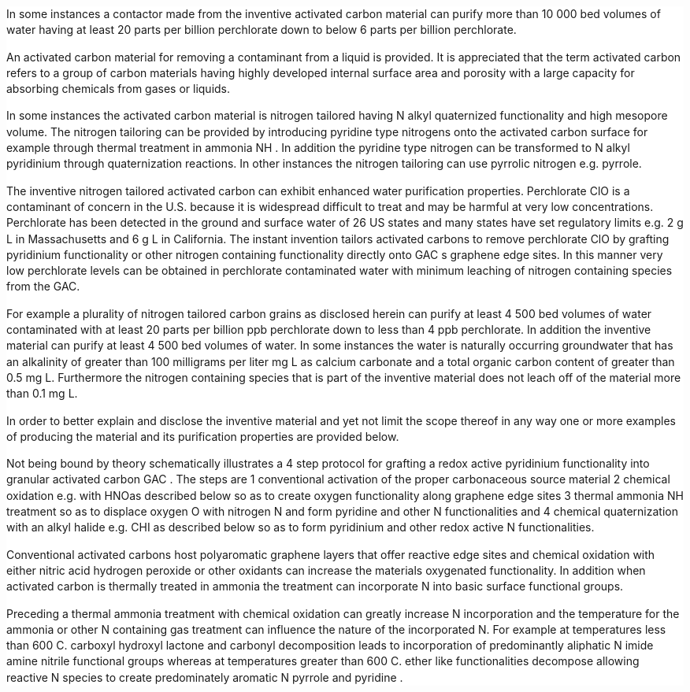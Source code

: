 In some instances a contactor made from the inventive activated carbon material can purify more than 10 000 bed volumes of water having at least 20 parts per billion perchlorate down to below 6 parts per billion perchlorate.

An activated carbon material for removing a contaminant from a liquid is provided. It is appreciated that the term activated carbon refers to a group of carbon materials having highly developed internal surface area and porosity with a large capacity for absorbing chemicals from gases or liquids.

In some instances the activated carbon material is nitrogen tailored having N alkyl quaternized functionality and high mesopore volume. The nitrogen tailoring can be provided by introducing pyridine type nitrogens onto the activated carbon surface for example through thermal treatment in ammonia NH . In addition the pyridine type nitrogen can be transformed to N alkyl pyridinium through quaternization reactions. In other instances the nitrogen tailoring can use pyrrolic nitrogen e.g. pyrrole.

The inventive nitrogen tailored activated carbon can exhibit enhanced water purification properties. Perchlorate ClO is a contaminant of concern in the U.S. because it is widespread difficult to treat and may be harmful at very low concentrations. Perchlorate has been detected in the ground and surface water of 26 US states and many states have set regulatory limits e.g. 2 g L in Massachusetts and 6 g L in California. The instant invention tailors activated carbons to remove perchlorate ClO by grafting pyridinium functionality or other nitrogen containing functionality directly onto GAC s graphene edge sites. In this manner very low perchlorate levels can be obtained in perchlorate contaminated water with minimum leaching of nitrogen containing species from the GAC.

For example a plurality of nitrogen tailored carbon grains as disclosed herein can purify at least 4 500 bed volumes of water contaminated with at least 20 parts per billion ppb perchlorate down to less than 4 ppb perchlorate. In addition the inventive material can purify at least 4 500 bed volumes of water. In some instances the water is naturally occurring groundwater that has an alkalinity of greater than 100 milligrams per liter mg L as calcium carbonate and a total organic carbon content of greater than 0.5 mg L. Furthermore the nitrogen containing species that is part of the inventive material does not leach off of the material more than 0.1 mg L.

In order to better explain and disclose the inventive material and yet not limit the scope thereof in any way one or more examples of producing the material and its purification properties are provided below.

Not being bound by theory schematically illustrates a 4 step protocol for grafting a redox active pyridinium functionality into granular activated carbon GAC . The steps are 1 conventional activation of the proper carbonaceous source material 2 chemical oxidation e.g. with HNOas described below so as to create oxygen functionality along graphene edge sites 3 thermal ammonia NH treatment so as to displace oxygen O with nitrogen N and form pyridine and other N functionalities and 4 chemical quaternization with an alkyl halide e.g. CHI as described below so as to form pyridinium and other redox active N functionalities.

Conventional activated carbons host polyaromatic graphene layers that offer reactive edge sites and chemical oxidation with either nitric acid hydrogen peroxide or other oxidants can increase the materials oxygenated functionality. In addition when activated carbon is thermally treated in ammonia the treatment can incorporate N into basic surface functional groups.

Preceding a thermal ammonia treatment with chemical oxidation can greatly increase N incorporation and the temperature for the ammonia or other N containing gas treatment can influence the nature of the incorporated N. For example at temperatures less than 600 C. carboxyl hydroxyl lactone and carbonyl decomposition leads to incorporation of predominantly aliphatic N imide amine nitrile functional groups whereas at temperatures greater than 600 C. ether like functionalities decompose allowing reactive N species to create predominately aromatic N pyrrole and pyridine .
